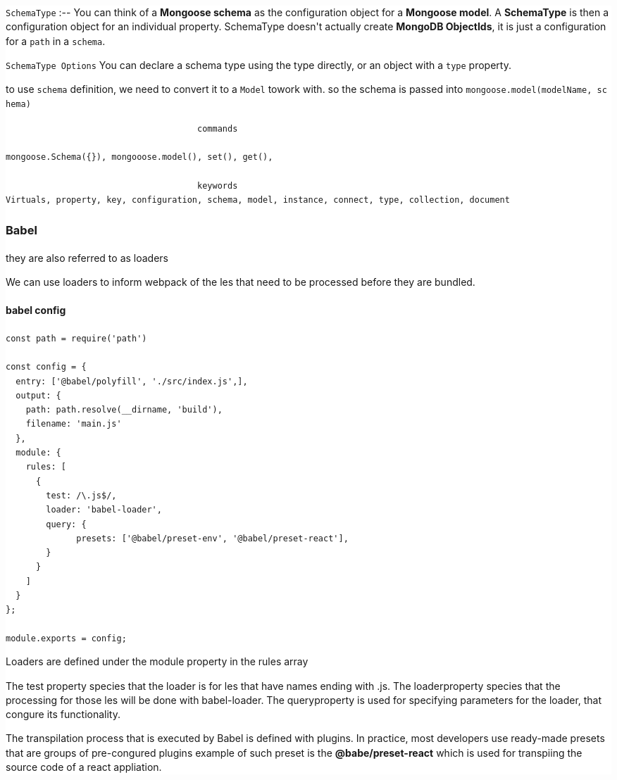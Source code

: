 `SchemaType` :-- You can think of a **Mongoose schema** as the configuration object for a **Mongoose model**.  A **SchemaType** is then a configuration object for an individual property. SchemaType doesn't actually create **MongoDB ObjectIds**, it is just a configuration for a `path` in a `schema`.

`SchemaType Options` You can declare a schema type using the type directly, or an object with a `type` property.

to use `schema` definition, we need to convert it to a `Model` towork with. so the schema is passed into `mongoose.model(modelName, schema)`

                                          commands

    mongoose.Schema({}), mongooose.model(), set(), get(), 

                                          keywords
    Virtuals, property, key, configuration, schema, model, instance, connect, type, collection, document

### Babel

they are also referred to as loaders

We can use loaders to inform webpack of the les that need to be processed before they are bundled.

#### babel config

    const path = require('path')

    const config = {
      entry: ['@babel/polyfill', './src/index.js',],
      output: {
        path: path.resolve(__dirname, 'build'),
        filename: 'main.js'
      },
      module: {
        rules: [
          {
            test: /\.js$/,
            loader: 'babel-loader',
            query: {
                  presets: ['@babel/preset-env', '@babel/preset-react'],
            }
          }
        ]
      }
    };

    module.exports = config;

Loaders are defined under the module property in the rules array

The test property species that the loader is for les that have names ending with .js. The loaderproperty species that the processing for those les will be done with babel-loader. The queryproperty is used for specifying parameters for the loader, that congure its functionality.

The transpilation process that is executed by Babel is defined with plugins. In practice, most developers use ready-made presets that are groups of pre-congured plugins example of such preset is the **@babe/preset-react** which is used for transpiing the source code of a react appliation.
